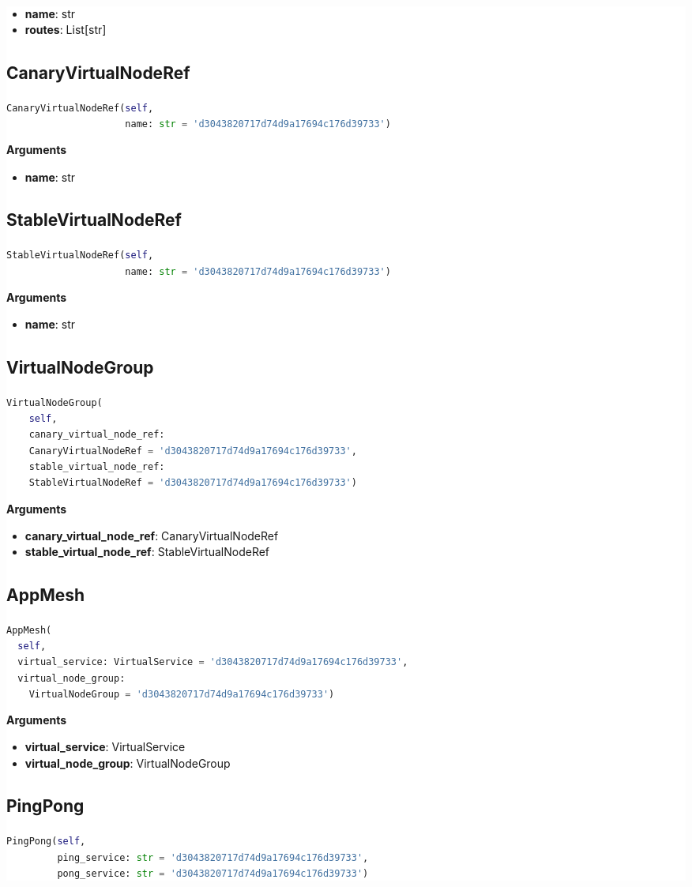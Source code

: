 - __name__: str
- __routes__: List[str]

<h2 id="spotinst_sdk2.models.ocean_cd.rollout_spec.CanaryVirtualNodeRef">CanaryVirtualNodeRef</h2>

```python
CanaryVirtualNodeRef(self,
                     name: str = 'd3043820717d74d9a17694c176d39733')
```

__Arguments__

- __name__: str

<h2 id="spotinst_sdk2.models.ocean_cd.rollout_spec.StableVirtualNodeRef">StableVirtualNodeRef</h2>

```python
StableVirtualNodeRef(self,
                     name: str = 'd3043820717d74d9a17694c176d39733')
```

__Arguments__

- __name__: str

<h2 id="spotinst_sdk2.models.ocean_cd.rollout_spec.VirtualNodeGroup">VirtualNodeGroup</h2>

```python
VirtualNodeGroup(
    self,
    canary_virtual_node_ref:
    CanaryVirtualNodeRef = 'd3043820717d74d9a17694c176d39733',
    stable_virtual_node_ref:
    StableVirtualNodeRef = 'd3043820717d74d9a17694c176d39733')
```

__Arguments__

- __canary_virtual_node_ref__: CanaryVirtualNodeRef
- __stable_virtual_node_ref__: StableVirtualNodeRef

<h2 id="spotinst_sdk2.models.ocean_cd.rollout_spec.AppMesh">AppMesh</h2>

```python
AppMesh(
  self,
  virtual_service: VirtualService = 'd3043820717d74d9a17694c176d39733',
  virtual_node_group:
    VirtualNodeGroup = 'd3043820717d74d9a17694c176d39733')
```

__Arguments__

- __virtual_service__: VirtualService
- __virtual_node_group__: VirtualNodeGroup

<h2 id="spotinst_sdk2.models.ocean_cd.rollout_spec.PingPong">PingPong</h2>

```python
PingPong(self,
         ping_service: str = 'd3043820717d74d9a17694c176d39733',
         pong_service: str = 'd3043820717d74d9a17694c176d39733')
```
